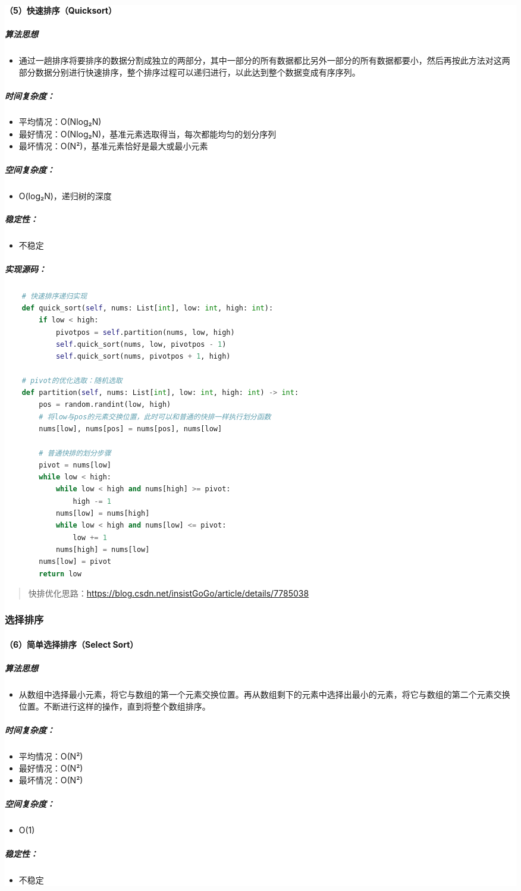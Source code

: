 #### （5）快速排序（Quicksort）
##### 算法思想
- 通过一趟排序将要排序的数据分割成独立的两部分，其中一部分的所有数据都比另外一部分的所有数据都要小，然后再按此方法对这两部分数据分别进行快速排序，整个排序过程可以递归进行，以此达到整个数据变成有序序列。
##### 时间复杂度：
- 平均情况：O(Nlog₂N)
- 最好情况：O(Nlog₂N)，基准元素选取得当，每次都能均匀的划分序列
- 最坏情况：O(N²)，基准元素恰好是最大或最小元素
##### 空间复杂度：
- O(log₂N)，递归树的深度
##### 稳定性：
- 不稳定
##### 实现源码：
```python
    # 快速排序递归实现
    def quick_sort(self, nums: List[int], low: int, high: int):
        if low < high:
            pivotpos = self.partition(nums, low, high)
            self.quick_sort(nums, low, pivotpos - 1)
            self.quick_sort(nums, pivotpos + 1, high)
    
    # pivot的优化选取：随机选取
    def partition(self, nums: List[int], low: int, high: int) -> int:
        pos = random.randint(low, high)
        # 将low与pos的元素交换位置，此时可以和普通的快排一样执行划分函数
        nums[low], nums[pos] = nums[pos], nums[low]

        # 普通快排的划分步骤
        pivot = nums[low]
        while low < high:
            while low < high and nums[high] >= pivot:
                high -= 1
            nums[low] = nums[high]
            while low < high and nums[low] <= pivot:
                low += 1
            nums[high] = nums[low]
        nums[low] = pivot
        return low
```
> 快排优化思路：https://blog.csdn.net/insistGoGo/article/details/7785038

### 选择排序

#### （6）简单选择排序（Select Sort）
##### 算法思想
- 从数组中选择最小元素，将它与数组的第一个元素交换位置。再从数组剩下的元素中选择出最小的元素，将它与数组的第二个元素交换位置。不断进行这样的操作，直到将整个数组排序。
##### 时间复杂度：
- 平均情况：O(N²)
- 最好情况：O(N²)
- 最坏情况：O(N²)
##### 空间复杂度：
- O(1)
##### 稳定性：
- 不稳定
